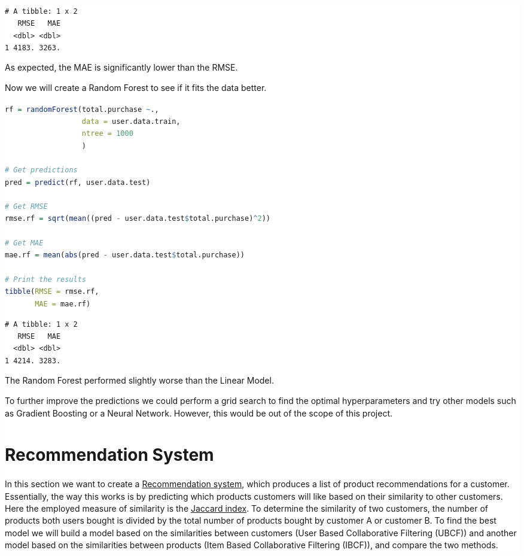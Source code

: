     # A tibble: 1 x 2
       RMSE   MAE
      <dbl> <dbl>
    1 4183. 3263.

As expected, the MAE is significantly lower than the RMSE.

Now we will create a Random Forest to see if it fits the data better.

``` r
rf = randomForest(total.purchase ~., 
                  data = user.data.train,
                  ntree = 1000
                  )

# Get predictions
pred = predict(rf, user.data.test)

# Get RMSE
rmse.rf = sqrt(mean((pred - user.data.test$total.purchase)^2))

# Get MAE
mae.rf = mean(abs(pred - user.data.test$total.purchase))

# Print the results
tibble(RMSE = rmse.rf,
       MAE = mae.rf)
```

    # A tibble: 1 x 2
       RMSE   MAE
      <dbl> <dbl>
    1 4214. 3283.

The Random Forest performed slightly worse than the Linear Model.

To further improve the predictions we could perform a grid search to find the optimal hyperparameters and try other models such as Gradient Boosting or a Neural Network. However, this would be out of the scope of this project.

Recommendation System
=====================

In this section we want to create a [Recommendation system](https://en.wikipedia.org/wiki/Recommender_system), which produces a list of product recommendations for a customer. Essentially, the way this works is by predicting which products customers will like based on their similarity to other customers. Here the employed measure of similarity is the [Jaccard index](https://en.wikipedia.org/wiki/Jaccard_index). To determine the similarity of two customers, the number of products both users bought is divided by the total number of products bought by customer A or customer B. To find the best model we will build a model based on the similarities between customers (User Based Collaborative Filtering (UBCF)) and another model based on the similarities between products (Item Based Collaborative Filtering (IBCF)), and compare the two methods.
